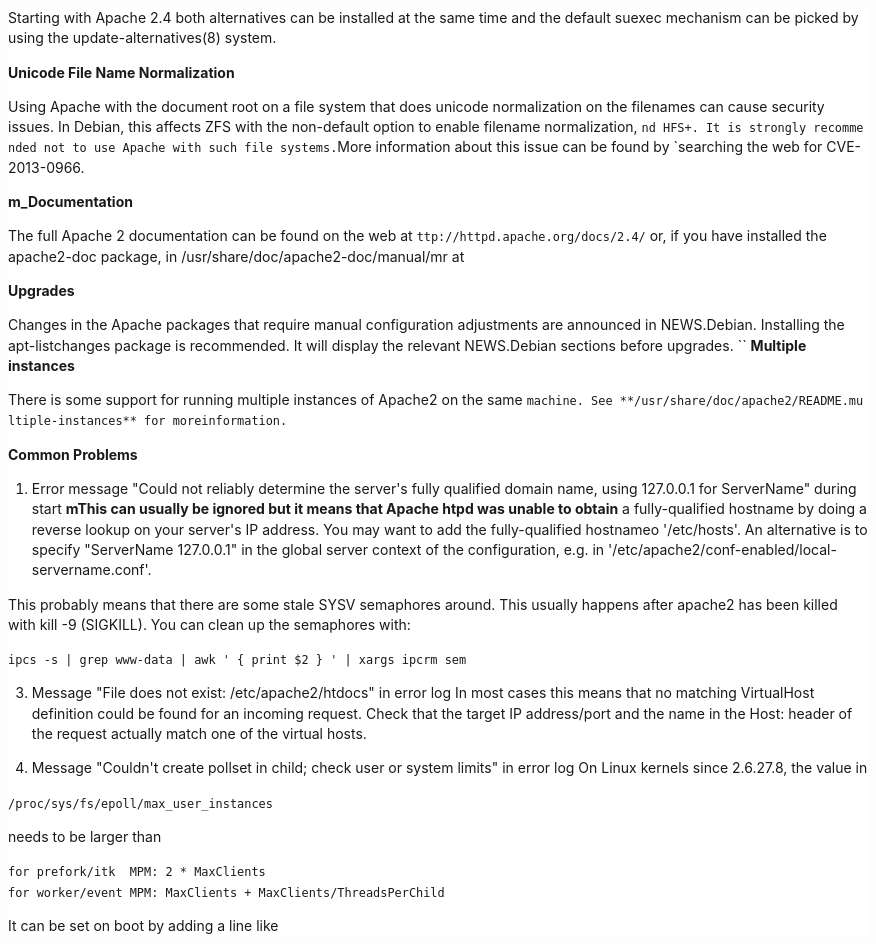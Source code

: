 Starting with Apache 2.4 both alternatives can be installed at the same time and the default suexec mechanism can be picked by using the
update-alternatives(8) system.

**Unicode File Name Normalization**

Using Apache with the document root on a file system that does unicode normalization on the filenames can cause security issues. In Debian,
this affects ZFS with the non-default option to enable filename normalization, `nd HFS+. It is strongly recommended not to use Apache with such file systems.`More information about this issue can be found by `searching the web for CVE-2013-0966.

**m_Documentation**

The full Apache 2 documentation can be found on the web at `ttp://httpd.apache.org/docs/2.4/` or, if you have installed the apache2-doc package, in /usr/share/doc/apache2-doc/manual/mr at

**Upgrades**

Changes in the Apache packages that require manual configuration adjustments are announced in NEWS.Debian. Installing the apt-listchanges package is recommended. It will display the relevant NEWS.Debian sections before upgrades.
``
**Multiple instances**

There is some support for running multiple instances of Apache2 on the same `machine. See **/usr/share/doc/apache2/README.multiple-instances** for moreinformation.`

**Common Problems**

1) Error message "Could not reliably determine the server's fully qualified domain name, using 127.0.0.1 for ServerName" during start **mThis can usually be ignored but it means that Apache htpd was unable to obtain** a fully-qualified hostname by doing a reverse lookup on your server's IP address. You may want to add the fully-qualified hostnameo '/etc/hosts'. An alternative is to specify "ServerName 127.0.0.1" in the global server context of the configuration, e.g. in '/etc/apache2/conf-enabled/local-servername.conf'. 

This probably means that there are some stale SYSV semaphores around. This usually happens after apache2 has been killed with kill -9 (SIGKILL). You can clean up the semaphores with:

`ipcs -s | grep www-data | awk ' { print $2 } ' | xargs ipcrm sem`

3) Message "File does not exist: /etc/apache2/htdocs" in error log 
In most cases this means that no matching VirtualHost definition could be found for an incoming request. Check that the target IP address/port and the name in the Host: header of the request actually match one of the virtual hosts.

4) Message "Couldn't create pollset in child; check user or system limits" in error log 
On Linux kernels since 2.6.27.8, the value in

`/proc/sys/fs/epoll/max_user_instances`

needs to be larger than

    for prefork/itk  MPM: 2 * MaxClients
    for worker/event MPM: MaxClients + MaxClients/ThreadsPerChild

It can be set on boot by adding a line like
